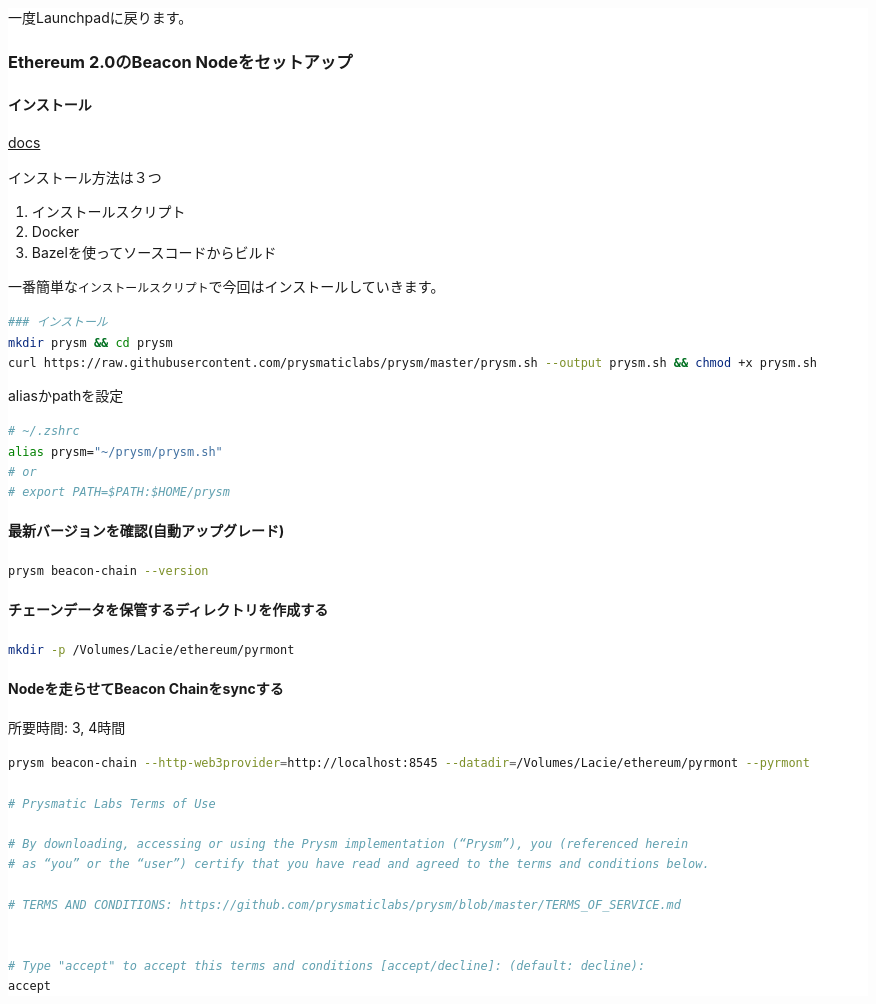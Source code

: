 
一度Launchpadに戻ります。



### Ethereum 2.0のBeacon Nodeをセットアップ

#### インストール

[docs](https://docs.prylabs.network/docs/install/install-with-script#installing-prysm)

インストール方法は３つ
1. インストールスクリプト
2. Docker
3. Bazelを使ってソースコードからビルド

一番簡単な`インストールスクリプト`で今回はインストールしていきます。

```sh
### インストール
mkdir prysm && cd prysm
curl https://raw.githubusercontent.com/prysmaticlabs/prysm/master/prysm.sh --output prysm.sh && chmod +x prysm.sh
```

aliasかpathを設定

```sh
# ~/.zshrc
alias prysm="~/prysm/prysm.sh"
# or
# export PATH=$PATH:$HOME/prysm
```


#### 最新バージョンを確認(自動アップグレード)

```sh
prysm beacon-chain --version
```

#### チェーンデータを保管するディレクトリを作成する

```sh
mkdir -p /Volumes/Lacie/ethereum/pyrmont
```

#### Nodeを走らせてBeacon Chainをsyncする

所要時間: 3, 4時間

```sh
prysm beacon-chain --http-web3provider=http://localhost:8545 --datadir=/Volumes/Lacie/ethereum/pyrmont --pyrmont

# Prysmatic Labs Terms of Use

# By downloading, accessing or using the Prysm implementation (“Prysm”), you (referenced herein
# as “you” or the “user”) certify that you have read and agreed to the terms and conditions below.

# TERMS AND CONDITIONS: https://github.com/prysmaticlabs/prysm/blob/master/TERMS_OF_SERVICE.md


# Type "accept" to accept this terms and conditions [accept/decline]: (default: decline):
accept
```
